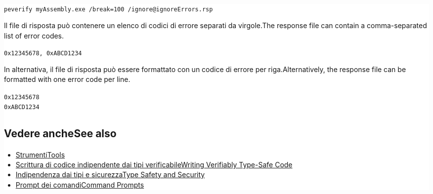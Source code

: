 ```console  
peverify myAssembly.exe /break=100 /ignore@ignoreErrors.rsp  
```  
  
 <span data-ttu-id="67238-183">Il file di risposta può contenere un elenco di codici di errore separati da virgole.</span><span class="sxs-lookup"><span data-stu-id="67238-183">The response file can contain a comma-separated list of error codes.</span></span>  
  
```text
0x12345678, 0xABCD1234  
```  
  
 <span data-ttu-id="67238-184">In alternativa, il file di risposta può essere formattato con un codice di errore per riga.</span><span class="sxs-lookup"><span data-stu-id="67238-184">Alternatively, the response file can be formatted with one error code per line.</span></span>  
  
```text
0x12345678  
0xABCD1234  
```  
  
## <a name="see-also"></a><span data-ttu-id="67238-185">Vedere anche</span><span class="sxs-lookup"><span data-stu-id="67238-185">See also</span></span>

- [<span data-ttu-id="67238-186">Strumenti</span><span class="sxs-lookup"><span data-stu-id="67238-186">Tools</span></span>](index.md)
- [<span data-ttu-id="67238-187">Scrittura di codice indipendente dai tipi verificabile</span><span class="sxs-lookup"><span data-stu-id="67238-187">Writing Verifiably Type-Safe Code</span></span>](../misc/code-access-security-basics.md#typesafe_code)
- [<span data-ttu-id="67238-188">Indipendenza dai tipi e sicurezza</span><span class="sxs-lookup"><span data-stu-id="67238-188">Type Safety and Security</span></span>](../../standard/security/key-security-concepts.md#type-safety-and-security)
- [<span data-ttu-id="67238-189">Prompt dei comandi</span><span class="sxs-lookup"><span data-stu-id="67238-189">Command Prompts</span></span>](developer-command-prompt-for-vs.md)
